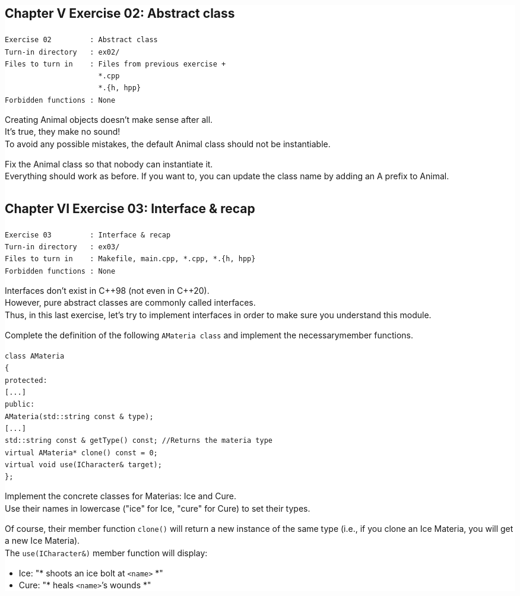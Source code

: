 ## Chapter V Exercise 02: Abstract class
```
Exercise 02			: Abstract class
Turn-in directory 	: ex02/
Files to turn in 	: Files from previous exercise + 
					  *.cpp
					  *.{h, hpp}
Forbidden functions : None
```
Creating Animal objects doesn’t make sense after all.  
It’s true, they make no sound!  
To avoid any possible mistakes, the default Animal class should not be instantiable.  

Fix the Animal class so that nobody can instantiate it.  
Everything should work as before.
If you want to, you can update the class name by adding an A prefix to Animal.

## Chapter VI Exercise 03: Interface & recap
```
Exercise 03			: Interface & recap
Turn-in directory 	: ex03/
Files to turn in 	: Makefile, main.cpp, *.cpp, *.{h, hpp}
Forbidden functions : None
```
Interfaces don’t exist in C++98 (not even in C++20).  
However, pure abstract classes are commonly called interfaces.  
Thus, in this last exercise, let’s try to implement interfaces in order to make sure you understand this module.  

Complete the definition of the following `AMateria class` and implement the necessarymember functions.
```
class AMateria
{
protected:
[...]
public:
AMateria(std::string const & type);
[...]
std::string const & getType() const; //Returns the materia type
virtual AMateria* clone() const = 0;
virtual void use(ICharacter& target);
};
```

Implement the concrete classes for Materias: Ice and Cure.  
Use their names in lowercase ("ice" for Ice, "cure" for Cure) to set their types.  

Of course, their member function `clone()` will return a new instance of the same type (i.e., if you clone an Ice Materia, you will get a new Ice Materia).  
The `use(ICharacter&)` member function will display:
- Ice: "* shoots an ice bolt at `<name>` *"
- Cure: "* heals `<name>`’s wounds *"  
